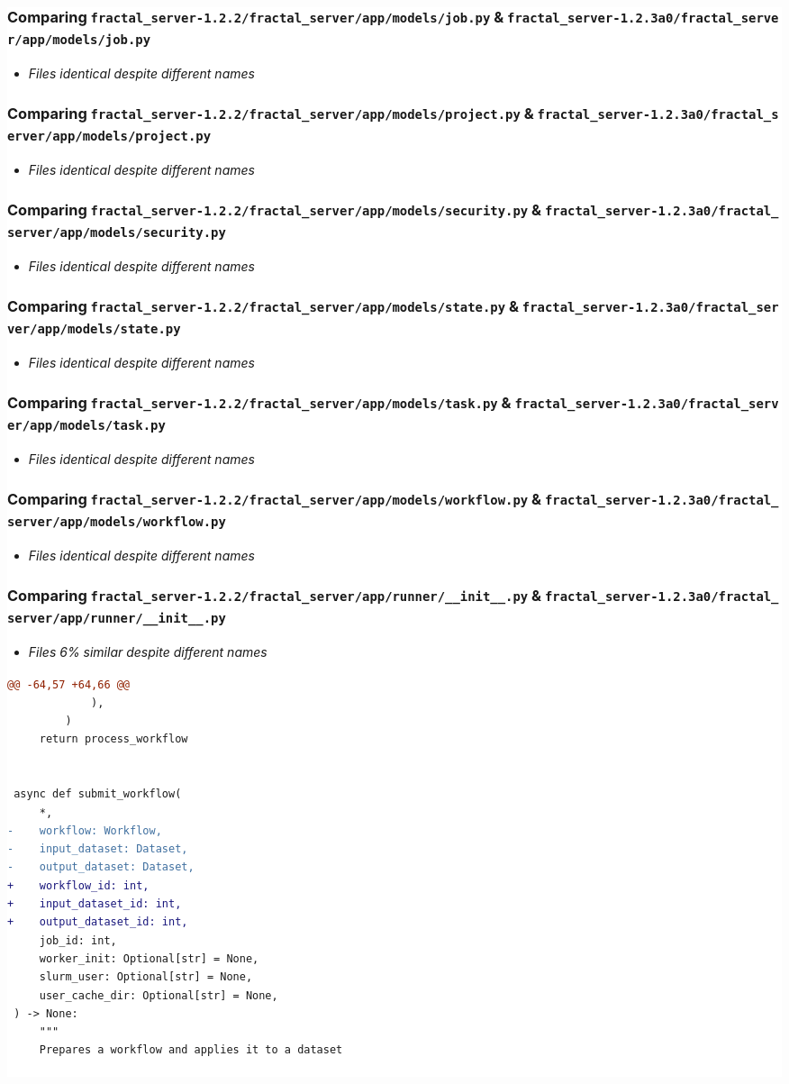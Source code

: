 ### Comparing `fractal_server-1.2.2/fractal_server/app/models/job.py` & `fractal_server-1.2.3a0/fractal_server/app/models/job.py`

 * *Files identical despite different names*

### Comparing `fractal_server-1.2.2/fractal_server/app/models/project.py` & `fractal_server-1.2.3a0/fractal_server/app/models/project.py`

 * *Files identical despite different names*

### Comparing `fractal_server-1.2.2/fractal_server/app/models/security.py` & `fractal_server-1.2.3a0/fractal_server/app/models/security.py`

 * *Files identical despite different names*

### Comparing `fractal_server-1.2.2/fractal_server/app/models/state.py` & `fractal_server-1.2.3a0/fractal_server/app/models/state.py`

 * *Files identical despite different names*

### Comparing `fractal_server-1.2.2/fractal_server/app/models/task.py` & `fractal_server-1.2.3a0/fractal_server/app/models/task.py`

 * *Files identical despite different names*

### Comparing `fractal_server-1.2.2/fractal_server/app/models/workflow.py` & `fractal_server-1.2.3a0/fractal_server/app/models/workflow.py`

 * *Files identical despite different names*

### Comparing `fractal_server-1.2.2/fractal_server/app/runner/__init__.py` & `fractal_server-1.2.3a0/fractal_server/app/runner/__init__.py`

 * *Files 6% similar despite different names*

```diff
@@ -64,57 +64,66 @@
             ),
         )
     return process_workflow
 
 
 async def submit_workflow(
     *,
-    workflow: Workflow,
-    input_dataset: Dataset,
-    output_dataset: Dataset,
+    workflow_id: int,
+    input_dataset_id: int,
+    output_dataset_id: int,
     job_id: int,
     worker_init: Optional[str] = None,
     slurm_user: Optional[str] = None,
     user_cache_dir: Optional[str] = None,
 ) -> None:
     """
     Prepares a workflow and applies it to a dataset
 
```